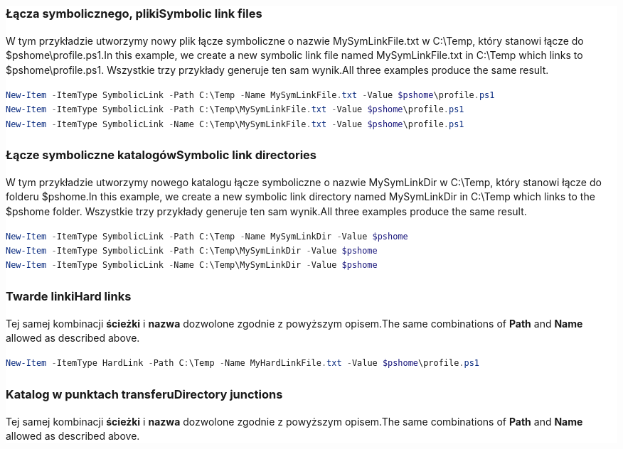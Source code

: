 ### <a name="symbolic-link-files"></a><span data-ttu-id="b192a-166">Łącza symbolicznego, pliki</span><span class="sxs-lookup"><span data-stu-id="b192a-166">Symbolic link files</span></span>

<span data-ttu-id="b192a-167">W tym przykładzie utworzymy nowy plik łącze symboliczne o nazwie MySymLinkFile.txt w C:\Temp, który stanowi łącze do $pshome\profile.ps1.</span><span class="sxs-lookup"><span data-stu-id="b192a-167">In this example, we create a new symbolic link file named MySymLinkFile.txt in C:\Temp which links to $pshome\profile.ps1.</span></span> <span data-ttu-id="b192a-168">Wszystkie trzy przykłady generuje ten sam wynik.</span><span class="sxs-lookup"><span data-stu-id="b192a-168">All three examples produce the same result.</span></span>

```powershell
New-Item -ItemType SymbolicLink -Path C:\Temp -Name MySymLinkFile.txt -Value $pshome\profile.ps1
New-Item -ItemType SymbolicLink -Path C:\Temp\MySymLinkFile.txt -Value $pshome\profile.ps1
New-Item -ItemType SymbolicLink -Name C:\Temp\MySymLinkFile.txt -Value $pshome\profile.ps1
```

### <a name="symbolic-link-directories"></a><span data-ttu-id="b192a-169">Łącze symboliczne katalogów</span><span class="sxs-lookup"><span data-stu-id="b192a-169">Symbolic link directories</span></span>

<span data-ttu-id="b192a-170">W tym przykładzie utworzymy nowego katalogu łącze symboliczne o nazwie MySymLinkDir w C:\Temp, który stanowi łącze do folderu $pshome.</span><span class="sxs-lookup"><span data-stu-id="b192a-170">In this example, we create a new symbolic link directory named MySymLinkDir in C:\Temp which links to the $pshome folder.</span></span> <span data-ttu-id="b192a-171">Wszystkie trzy przykłady generuje ten sam wynik.</span><span class="sxs-lookup"><span data-stu-id="b192a-171">All three examples produce the same result.</span></span>

```powershell
New-Item -ItemType SymbolicLink -Path C:\Temp -Name MySymLinkDir -Value $pshome
New-Item -ItemType SymbolicLink -Path C:\Temp\MySymLinkDir -Value $pshome
New-Item -ItemType SymbolicLink -Name C:\Temp\MySymLinkDir -Value $pshome
```

### <a name="hard-links"></a><span data-ttu-id="b192a-172">Twarde linki</span><span class="sxs-lookup"><span data-stu-id="b192a-172">Hard links</span></span>

<span data-ttu-id="b192a-173">Tej samej kombinacji **ścieżki** i **nazwa** dozwolone zgodnie z powyższym opisem.</span><span class="sxs-lookup"><span data-stu-id="b192a-173">The same combinations of **Path** and **Name** allowed as described above.</span></span>

```powershell
New-Item -ItemType HardLink -Path C:\Temp -Name MyHardLinkFile.txt -Value $pshome\profile.ps1
```

### <a name="directory-junctions"></a><span data-ttu-id="b192a-174">Katalog w punktach transferu</span><span class="sxs-lookup"><span data-stu-id="b192a-174">Directory junctions</span></span>

<span data-ttu-id="b192a-175">Tej samej kombinacji **ścieżki** i **nazwa** dozwolone zgodnie z powyższym opisem.</span><span class="sxs-lookup"><span data-stu-id="b192a-175">The same combinations of **Path** and **Name** allowed as described above.</span></span>
